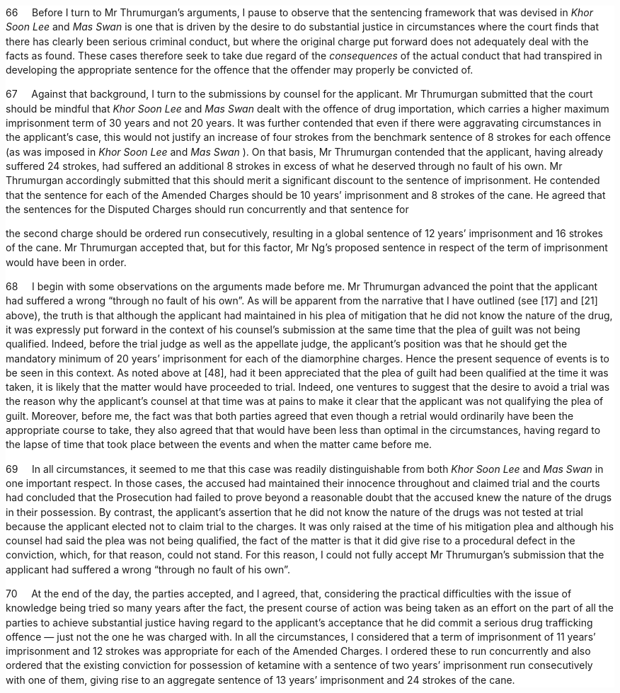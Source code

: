 66     Before I turn to Mr Thrumurgan’s arguments, I pause to observe that the sentencing framework that was devised in _Khor Soon Lee_ and _Mas Swan_ is one that is driven by the desire to do substantial justice in circumstances where the court finds that there has clearly been serious criminal conduct, but where the original charge put forward does not adequately deal with the facts as found. These cases therefore seek to take due regard of the _consequences_ of the actual conduct that had transpired in developing the appropriate sentence for the offence that the offender may properly be convicted of. 

67     Against that background, I turn to the submissions by counsel for the applicant. Mr Thrumurgan submitted that the court should be mindful that _Khor Soon Lee_ and _Mas Swan_ dealt with the offence of drug importation, which carries a higher maximum imprisonment term of 30 years and not 20 years. It was further contended that even if there were aggravating circumstances in the applicant’s case, this would not justify an increase of four strokes from the benchmark sentence of 8 strokes for each offence (as was imposed in _Khor Soon Lee_ and _Mas Swan_ ). On that basis, Mr Thrumurgan contended that the applicant, having already suffered 24 strokes, had suffered an additional 8 strokes in excess of what he deserved through no fault of his own. Mr Thrumurgan accordingly submitted that this should merit a significant discount to the sentence of imprisonment. He contended that the sentence for each of the Amended Charges should be 10 years’ imprisonment and 8 strokes of the cane. He agreed that the sentences for the Disputed Charges should run concurrently and that sentence for 


the second charge should be ordered run consecutively, resulting in a global sentence of 12 years’ imprisonment and 16 strokes of the cane. Mr Thrumurgan accepted that, but for this factor, Mr Ng’s proposed sentence in respect of the term of imprisonment would have been in order. 

68     I begin with some observations on the arguments made before me. Mr Thrumurgan advanced the point that the applicant had suffered a wrong “through no fault of his own”. As will be apparent from the narrative that I have outlined (see [17] and [21] above), the truth is that although the applicant had maintained in his plea of mitigation that he did not know the nature of the drug, it was expressly put forward in the context of his counsel’s submission at the same time that the plea of guilt was not being qualified. Indeed, before the trial judge as well as the appellate judge, the applicant’s position was that he should get the mandatory minimum of 20 years’ imprisonment for each of the diamorphine charges. Hence the present sequence of events is to be seen in this context. As noted above at [48], had it been appreciated that the plea of guilt had been qualified at the time it was taken, it is likely that the matter would have proceeded to trial. Indeed, one ventures to suggest that the desire to avoid a trial was the reason why the applicant’s counsel at that time was at pains to make it clear that the applicant was not qualifying the plea of guilt. Moreover, before me, the fact was that both parties agreed that even though a retrial would ordinarily have been the appropriate course to take, they also agreed that that would have been less than optimal in the circumstances, having regard to the lapse of time that took place between the events and when the matter came before me. 

69     In all circumstances, it seemed to me that this case was readily distinguishable from both _Khor Soon Lee_ and _Mas Swan_ in one important respect. In those cases, the accused had maintained their innocence throughout and claimed trial and the courts had concluded that the Prosecution had failed to prove beyond a reasonable doubt that the accused knew the nature of the drugs in their possession. By contrast, the applicant’s assertion that he did not know the nature of the drugs was not tested at trial because the applicant elected not to claim trial to the charges. It was only raised at the time of his mitigation plea and although his counsel had said the plea was not being qualified, the fact of the matter is that it did give rise to a procedural defect in the conviction, which, for that reason, could not stand. For this reason, I could not fully accept Mr Thrumurgan’s submission that the applicant had suffered a wrong “through no fault of his own”. 

70     At the end of the day, the parties accepted, and I agreed, that, considering the practical difficulties with the issue of knowledge being tried so many years after the fact, the present course of action was being taken as an effort on the part of all the parties to achieve substantial justice having regard to the applicant’s acceptance that he did commit a serious drug trafficking offence — just not the one he was charged with. In all the circumstances, I considered that a term of imprisonment of 11 years’ imprisonment and 12 strokes was appropriate for each of the Amended Charges. I ordered these to run concurrently and also ordered that the existing conviction for possession of ketamine with a sentence of two years’ imprisonment run consecutively with one of them, giving rise to an aggregate sentence of 13 years’ imprisonment and 24 strokes of the cane. 
